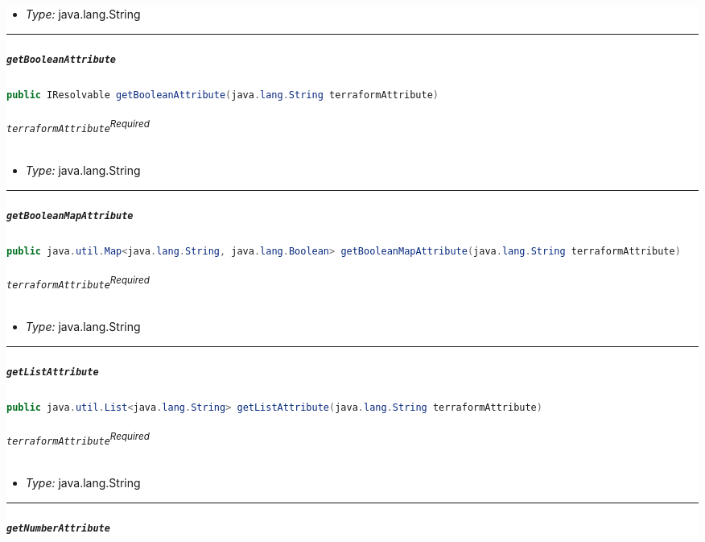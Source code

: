 - *Type:* java.lang.String

---

##### `getBooleanAttribute` <a name="getBooleanAttribute" id="@cdktf/provider-digitalocean.volumeSnapshot.VolumeSnapshot.getBooleanAttribute"></a>

```java
public IResolvable getBooleanAttribute(java.lang.String terraformAttribute)
```

###### `terraformAttribute`<sup>Required</sup> <a name="terraformAttribute" id="@cdktf/provider-digitalocean.volumeSnapshot.VolumeSnapshot.getBooleanAttribute.parameter.terraformAttribute"></a>

- *Type:* java.lang.String

---

##### `getBooleanMapAttribute` <a name="getBooleanMapAttribute" id="@cdktf/provider-digitalocean.volumeSnapshot.VolumeSnapshot.getBooleanMapAttribute"></a>

```java
public java.util.Map<java.lang.String, java.lang.Boolean> getBooleanMapAttribute(java.lang.String terraformAttribute)
```

###### `terraformAttribute`<sup>Required</sup> <a name="terraformAttribute" id="@cdktf/provider-digitalocean.volumeSnapshot.VolumeSnapshot.getBooleanMapAttribute.parameter.terraformAttribute"></a>

- *Type:* java.lang.String

---

##### `getListAttribute` <a name="getListAttribute" id="@cdktf/provider-digitalocean.volumeSnapshot.VolumeSnapshot.getListAttribute"></a>

```java
public java.util.List<java.lang.String> getListAttribute(java.lang.String terraformAttribute)
```

###### `terraformAttribute`<sup>Required</sup> <a name="terraformAttribute" id="@cdktf/provider-digitalocean.volumeSnapshot.VolumeSnapshot.getListAttribute.parameter.terraformAttribute"></a>

- *Type:* java.lang.String

---

##### `getNumberAttribute` <a name="getNumberAttribute" id="@cdktf/provider-digitalocean.volumeSnapshot.VolumeSnapshot.getNumberAttribute"></a>
